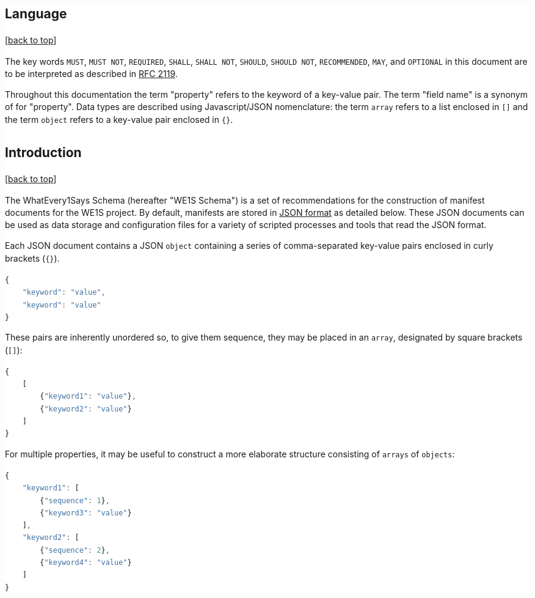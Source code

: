 ## Language
[[back to top](#table-of-contents)]

The key words `MUST`, `MUST NOT`, `REQUIRED`, `SHALL`, `SHALL NOT`,
`SHOULD`, `SHOULD NOT`, `RECOMMENDED`, `MAY`, and `OPTIONAL` in this
document are to be interpreted as described in [RFC
2119](https://www.ietf.org/rfc/rfc2119.txt "RFC 2119").

Throughout this documentation the term "property" refers to the keyword of a key-value pair. The term "field name" is a synonym of for "property". Data types are described using Javascript/JSON nomenclature: the term `array` refers to a list enclosed in `[]` and the term `object` refers to a key-value pair enclosed in `{}`.

## Introduction
[[back to top](#table-of-contents)]

The WhatEvery1Says Schema (hereafter "WE1S Schema") is a set of recommendations for the construction of manifest documents for the WE1S project. By default, manifests are stored in [JSON format](http://www.rfc-editor.org/info/rfc7159.txt "JSON format") as detailed below. These JSON documents can be used as data storage and configuration files for a variety of scripted processes and tools that read the JSON format.

Each JSON document contains a JSON `object` containing a series of comma-separated key-value pairs enclosed in curly brackets (`{}`).

```javascript
{
    "keyword": "value",
    "keyword": "value"
}
```

These pairs are inherently unordered so, to give them sequence, they may be placed in an `array`, designated by square brackets (`[]`):

```javascript
{
    [
        {"keyword1": "value"},
        {"keyword2": "value"}
    ]
}
```

For multiple properties, it may be useful to construct a more elaborate structure consisting of `arrays` of `objects`:

```javascript
{
    "keyword1": [
        {"sequence": 1},
        {"keyword3": "value"}
    ],
    "keyword2": [
        {"sequence": 2},
        {"keyword4": "value"}
    ]
}
```
